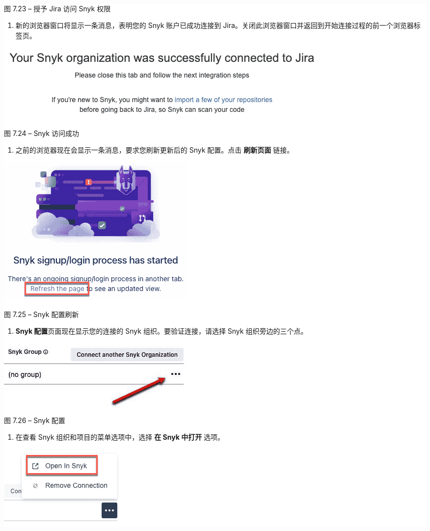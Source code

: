 图 7.23 – 授予 Jira 访问 Snyk 权限

1.  新的浏览器窗口将显示一条消息，表明您的 Snyk 账户已成功连接到 Jira。关闭此浏览器窗口并返回到开始连接过程的前一个浏览器标签页。

![图 7.24 – Snyk 访问成功](img/B21937_07_24.jpg)

图 7.24 – Snyk 访问成功

1.  之前的浏览器现在会显示一条消息，要求您刷新更新后的 Snyk 配置。点击 **刷新页面** 链接。

![图 7.25 – Snyk 配置刷新](img/B21937_07_25.jpg)

图 7.25 – Snyk 配置刷新

1.  **Snyk 配置**页面现在显示您的连接的 Snyk 组织。要验证连接，请选择 Snyk 组织旁边的三个点。

![图 7.26 – Snyk 配置](img/B21937_07_26.jpg)

图 7.26 – Snyk 配置

1.  在查看 Snyk 组织和项目的菜单选项中，选择 **在 Snyk 中打开** 选项。

![图 7.27 – 在 Snyk 中打开查看](img/B21937_07_27.jpg)
